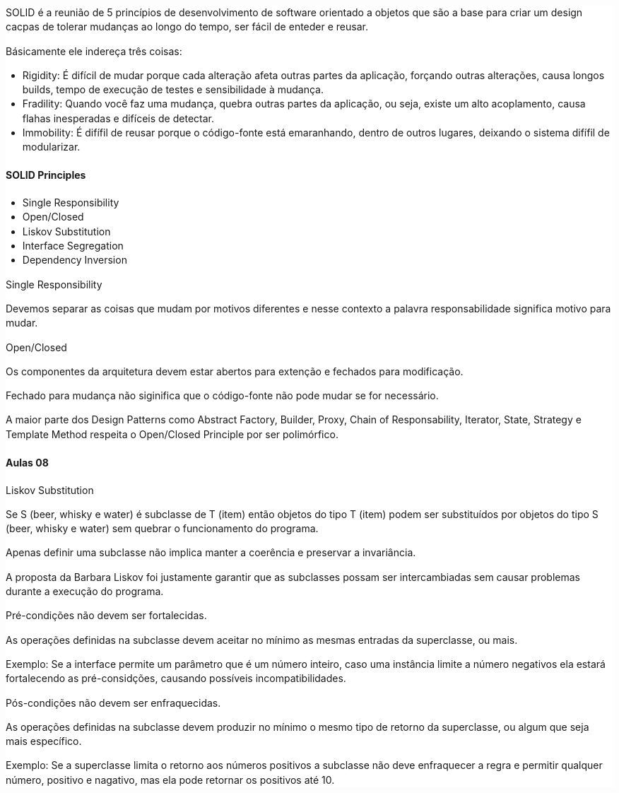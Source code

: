 SOLID é a reunião de 5 princípios de desenvolvimento de software orientado a objetos que são a base para criar um design cacpas de tolerar mudanças ao longo do tempo, ser fácil de enteder e reusar.

Básicamente ele indereça três coisas:

- Rigidity: É difícil de mudar porque cada alteração afeta outras partes da aplicação, forçando outras alterações, causa longos builds, tempo de execução de testes e sensibilidade à mudança.
- Fradility: Quando você faz uma mudança, quebra outras partes da aplicação, ou seja, existe um alto acoplamento, causa flahas inesperadas e difíceis de detectar.
- Immobility: É difífil de reusar porque o código-fonte está emaranhando, dentro de outros lugares, deixando o sistema difífil de modularizar.
#### SOLID Principles
- Single Responsibility
- Open/Closed
- Liskov Substitution
- Interface Segregation
- Dependency Inversion

Single Responsibility

Devemos separar as coisas que mudam por motivos diferentes e nesse contexto a palavra responsabilidade significa motivo para mudar.

Open/Closed

Os componentes da arquitetura devem estar abertos para extenção e fechados para modificação.

Fechado para mudança não siginifica que o código-fonte não pode mudar se for necessário.

A maior parte dos Design Patterns como Abstract Factory, Builder, Proxy, Chain of Responsability, Iterator, State, Strategy e Template Method respeita o Open/Closed Principle por ser polimórfico.

#### Aulas 08

Liskov Substitution

Se S (beer, whisky e water) é subclasse de T (item) então objetos do tipo T (item) podem ser substituídos por objetos do tipo S (beer, whisky e water) sem quebrar o funcionamento do programa.

Apenas definir uma subclasse não implica manter a coerência e preservar a invariância.

A proposta da Barbara Liskov foi justamente garantir que as subclasses possam ser intercambiadas sem causar problemas durante a execução do programa.

Pré-condições não devem ser fortalecidas.

As operações definidas na subclasse devem aceitar no mínimo as mesmas entradas da superclasse, ou mais.

Exemplo: Se a interface permite um parâmetro que é um número inteiro, caso uma instância limite a número negativos ela estará fortalecendo as pré-considções, causando possíveis incompatibilidades.

Pós-condições não devem ser enfraquecidas.

As operações definidas na subclasse devem produzir no mínimo o mesmo tipo de retorno da superclasse, ou algum que seja mais específico.

Exemplo: Se a superclasse limita o retorno aos números positivos a subclasse não deve enfraquecer a regra e permitir qualquer número, positivo e nagativo, mas ela pode retornar os positivos até 10.
